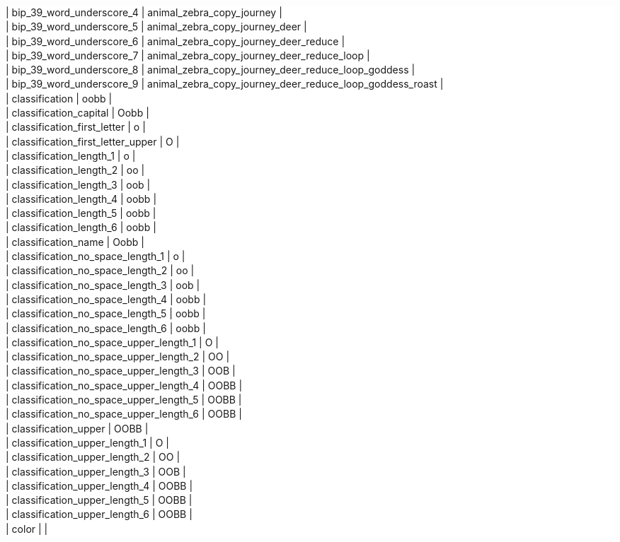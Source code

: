 | bip_39_word_underscore_4 | animal_zebra_copy_journey |  
| bip_39_word_underscore_5 | animal_zebra_copy_journey_deer |  
| bip_39_word_underscore_6 | animal_zebra_copy_journey_deer_reduce |  
| bip_39_word_underscore_7 | animal_zebra_copy_journey_deer_reduce_loop |  
| bip_39_word_underscore_8 | animal_zebra_copy_journey_deer_reduce_loop_goddess |  
| bip_39_word_underscore_9 | animal_zebra_copy_journey_deer_reduce_loop_goddess_roast |  
| classification | oobb |  
| classification_capital | Oobb |  
| classification_first_letter | o |  
| classification_first_letter_upper | O |  
| classification_length_1 | o |  
| classification_length_2 | oo |  
| classification_length_3 | oob |  
| classification_length_4 | oobb |  
| classification_length_5 | oobb |  
| classification_length_6 | oobb |  
| classification_name | Oobb |  
| classification_no_space_length_1 | o |  
| classification_no_space_length_2 | oo |  
| classification_no_space_length_3 | oob |  
| classification_no_space_length_4 | oobb |  
| classification_no_space_length_5 | oobb |  
| classification_no_space_length_6 | oobb |  
| classification_no_space_upper_length_1 | O |  
| classification_no_space_upper_length_2 | OO |  
| classification_no_space_upper_length_3 | OOB |  
| classification_no_space_upper_length_4 | OOBB |  
| classification_no_space_upper_length_5 | OOBB |  
| classification_no_space_upper_length_6 | OOBB |  
| classification_upper | OOBB |  
| classification_upper_length_1 | O |  
| classification_upper_length_2 | OO |  
| classification_upper_length_3 | OOB |  
| classification_upper_length_4 | OOBB |  
| classification_upper_length_5 | OOBB |  
| classification_upper_length_6 | OOBB |  
| color |  |  